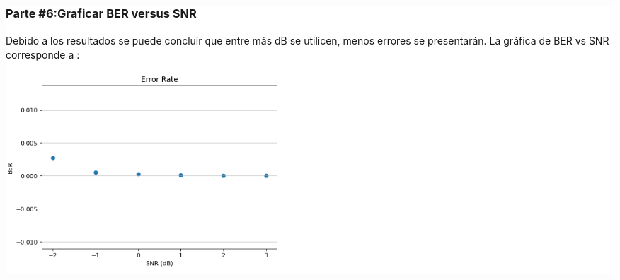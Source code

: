 ### Parte #6:Graficar BER versus SNR

Debido a los resultados se puede concluir que entre más dB se utilicen, menos errores se presentarán. La gráfica de BER vs SNR corresponde a :

<img src="./imagenes/BER.png" width="400">
